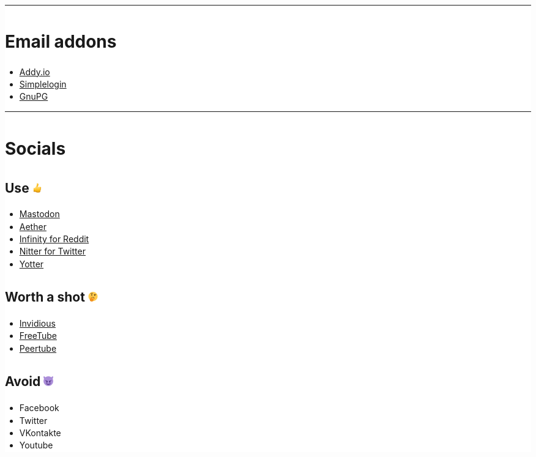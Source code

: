 ----

# Email addons

* [Addy.io](https://addy.io/)
* [Simplelogin](https://simplelogin.io/)
* [GnuPG](https://gnupg.org/)

----

# Socials

## Use <img width="16" src="../media/yes.png">

* [Mastodon](https://joinmastodon.org/)
* [Aether](https://getaether.net/)
* [Infinity for Reddit](https://github.com/Docile-Alligator/Infinity-For-Reddit)
* [Nitter for Twitter](https://github.com/zedeus/nitter/wiki/Instances)
* [Yotter](https://github.com/ytorg/yotter)

## Worth a shot <img width="16" src="../media/maybe.png"> 

* [Invidious](https://invidio.us/)
* [FreeTube](https://github.com/FreeTubeApp/FreeTube)
* [Peertube](https://joinpeertube.org/en/)

## Avoid <img width="16" src="../media/no.png">

* Facebook
* Twitter
* VKontakte
* Youtube
